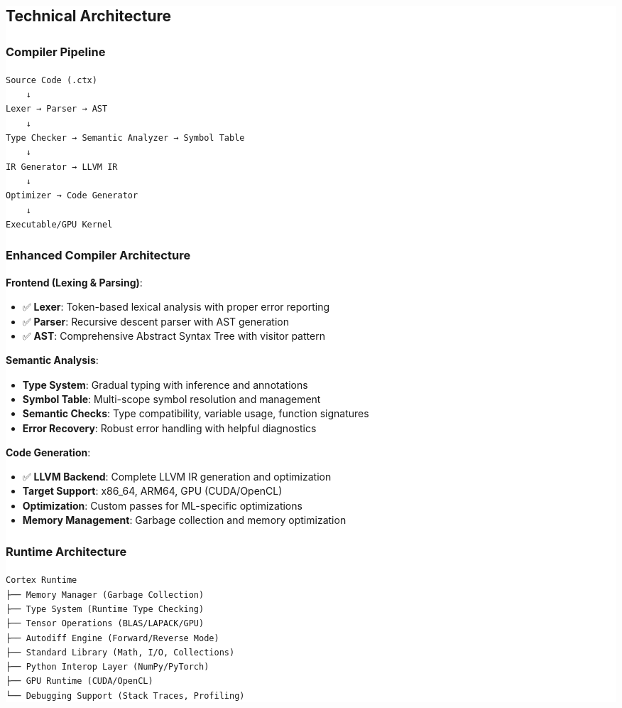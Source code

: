 
## Technical Architecture

### Compiler Pipeline

``` txt
Source Code (.ctx)
    ↓
Lexer → Parser → AST
    ↓
Type Checker → Semantic Analyzer → Symbol Table
    ↓
IR Generator → LLVM IR
    ↓
Optimizer → Code Generator
    ↓
Executable/GPU Kernel
```

### Enhanced Compiler Architecture

**Frontend (Lexing & Parsing)**:

- ✅ **Lexer**: Token-based lexical analysis with proper error reporting
- ✅ **Parser**: Recursive descent parser with AST generation
- ✅ **AST**: Comprehensive Abstract Syntax Tree with visitor pattern

**Semantic Analysis**:

- **Type System**: Gradual typing with inference and annotations
- **Symbol Table**: Multi-scope symbol resolution and management
- **Semantic Checks**: Type compatibility, variable usage, function signatures
- **Error Recovery**: Robust error handling with helpful diagnostics

**Code Generation**:

- ✅ **LLVM Backend**: Complete LLVM IR generation and optimization
- **Target Support**: x86_64, ARM64, GPU (CUDA/OpenCL)
- **Optimization**: Custom passes for ML-specific optimizations
- **Memory Management**: Garbage collection and memory optimization

### Runtime Architecture

``` txt
Cortex Runtime
├── Memory Manager (Garbage Collection)
├── Type System (Runtime Type Checking)
├── Tensor Operations (BLAS/LAPACK/GPU)
├── Autodiff Engine (Forward/Reverse Mode)
├── Standard Library (Math, I/O, Collections)
├── Python Interop Layer (NumPy/PyTorch)
├── GPU Runtime (CUDA/OpenCL)
└── Debugging Support (Stack Traces, Profiling)
```

